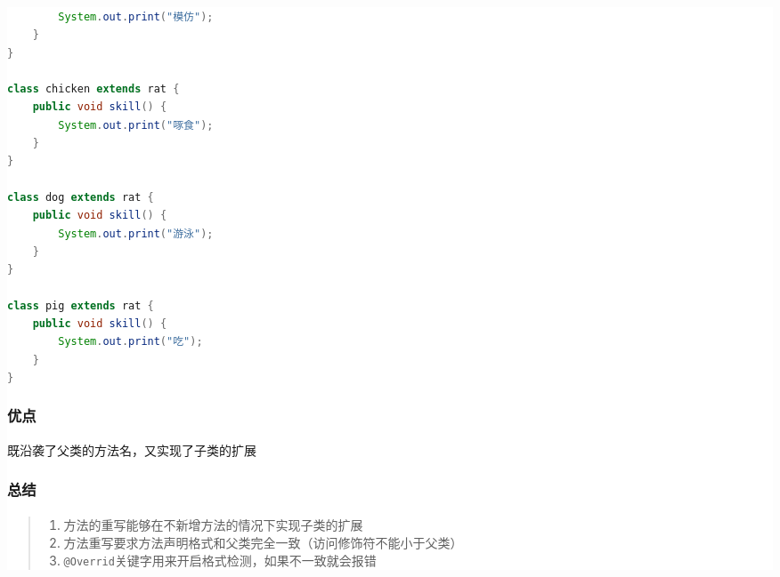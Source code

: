 ```java
        System.out.print("模仿");
    }
}

class chicken extends rat {
    public void skill() {
        System.out.print("啄食");
    }
}

class dog extends rat {
    public void skill() {
        System.out.print("游泳");
    }
}

class pig extends rat {
    public void skill() {
        System.out.print("吃");
    }
}
```

### 优点

既沿袭了父类的方法名，又实现了子类的扩展

### 总结

> 1. 方法的重写能够在不新增方法的情况下实现子类的扩展
> 2. 方法重写要求方法声明格式和父类完全一致（访问修饰符不能小于父类）
> 3. `@Overrid`关键字用来开启格式检测，如果不一致就会报错
